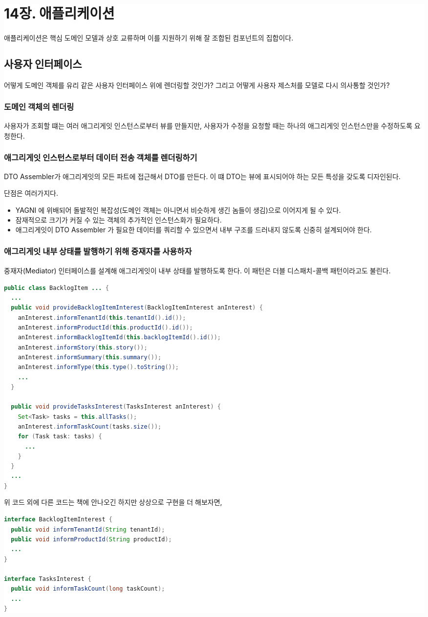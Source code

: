 # 14장. 애플리케이션

애플리케이션은 핵심 도메인 모델과 상호 교류하며 이를 지원하기 위해 잘 조합된 컴포넌트의 집합이다.

## 사용자 인터페이스

어떻게 도메인 객체를 유리 같은 사용자 인터페이스 위에 렌더링할 것인가? 그리고 어떻게 사용자 제스처를 모델로 다시 의사통할 것인가?

### 도메인 객체의 렌더링

사용자가 조회할 떄는 여러 애그리게잇 인스턴스로부터 뷰를 만들지만, 사용자가 수정을 요청할 때는 하나의 애그리게잇 인스턴스만을 수정하도록 요청한다.

### 애그리게잇 인스턴스로부터 데이터 전송 객체를 렌더링하기

DTO Assembler가 애그리게잇의 모든 파트에 접근해서 DTO를 만든다. 이 떄 DTO는 뷰에 표시되어야 하는 모든 특성을 갖도록 디자인된다.

단점은 여러가지다.

* YAGNI 에 위배되어 돌발적인 복잡성(도메인 객체는 아니면서 비슷하게 생긴 놈들이 생김)으로 이어지게 될 수 있다.
* 잠재적으로 크기가 커질 수 있는 객체의 추가적인 인스턴스화가 필요하다.
* 애그리게잇이 DTO Assembler 가 필요한 데이터를 쿼리할 수 있으면서 내부 구조를 드러내지 않도록 신중히 설계되어야 한다.

### 애그리게잇 내부 상태를 발행하기 위해 중재자를 사용하자

중재자(Mediator) 인터페이스를 설계해 애그리게잇이 내부 상태를 발행하도록 한다. 이 패턴은 더블 디스패치-콜백 패턴이라고도 불린다.

```java
public class BacklogItem ... {
  ...
  public void provideBacklogItemInterest(BacklogItemInterest anInterest) {
    anInterest.informTenantId(this.tenantId().id());
    anInterest.informProductId(this.productId().id());
    anInterest.informBacklogItemId(this.backlogItemId().id());
    anInterest.informStory(this.story());
    anInterest.informSummary(this.summary());
    anInterest.informType(this.type().toString());
    ...
  }
  
  public void provideTasksInterest(TasksInterest anInterest) {
    Set<Task> tasks = this.allTasks();
    anInterest.informTaskCount(tasks.size());
    for (Task task: tasks) {
      ...
    }
  }
  ...
}
```

위 코드 외에 다른 코드는 책에 안나오긴 하지만 상상으로 구현을 더 해보자면,

```java
interface BacklogItemInterest {
  public void informTenantId(String tenantId);
  public void informProductId(String productId);
  ...
}

interface TasksInterest {
  public void informTaskCount(long taskCount);
  ...
}
```
